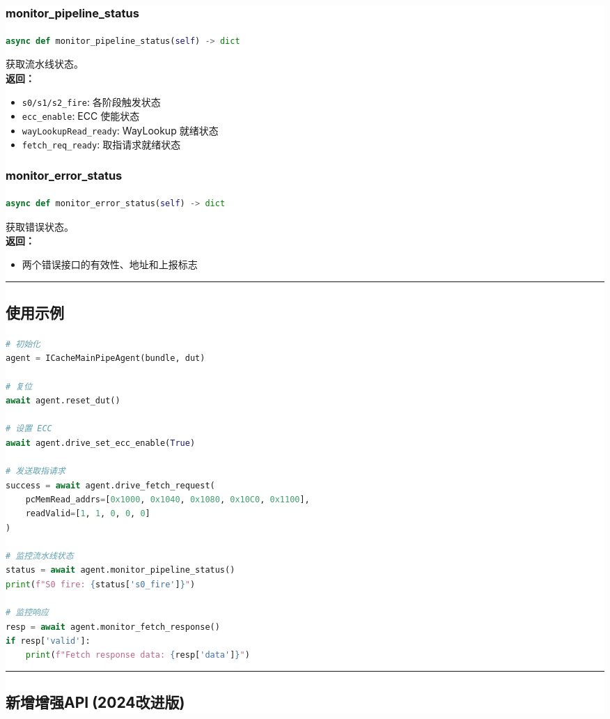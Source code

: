 ### monitor_pipeline_status
```python
async def monitor_pipeline_status(self) -> dict
```
获取流水线状态。  
**返回：**
- `s0/s1/s2_fire`: 各阶段触发状态
- `ecc_enable`: ECC 使能状态
- `wayLookupRead_ready`: WayLookup 就绪状态
- `fetch_req_ready`: 取指请求就绪状态

### monitor_error_status
```python
async def monitor_error_status(self) -> dict
```
获取错误状态。  
**返回：**
- 两个错误接口的有效性、地址和上报标志

---

## 使用示例

```python
# 初始化
agent = ICacheMainPipeAgent(bundle, dut)

# 复位
await agent.reset_dut()

# 设置 ECC
await agent.drive_set_ecc_enable(True)

# 发送取指请求
success = await agent.drive_fetch_request(
    pcMemRead_addrs=[0x1000, 0x1040, 0x1080, 0x10C0, 0x1100],
    readValid=[1, 1, 0, 0, 0]
)

# 监控流水线状态
status = await agent.monitor_pipeline_status()
print(f"S0 fire: {status['s0_fire']}")

# 监控响应
resp = await agent.monitor_fetch_response()
if resp['valid']:
    print(f"Fetch response data: {resp['data']}")
```

---

## 新增增强API (2024改进版)
